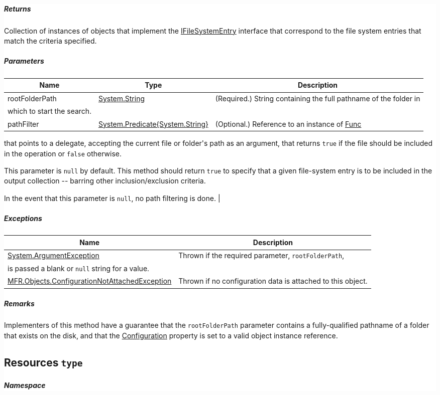 ##### Returns

Collection of instances of objects that implement the
[IFileSystemEntry](#T-MFR-Objects-FileSystem-Interfaces-IFileSystemEntry 'MFR.Objects.FileSystem.Interfaces.IFileSystemEntry')
interface that
correspond to the file system entries that match the criteria specified.

##### Parameters

| Name | Type | Description |
| ---- | ---- | ----------- |
| rootFolderPath | [System.String](http://msdn.microsoft.com/query/dev14.query?appId=Dev14IDEF1&l=EN-US&k=k:System.String 'System.String') | (Required.) String containing the full pathname of the folder in
which to start the search. |
| pathFilter | [System.Predicate{System.String}](http://msdn.microsoft.com/query/dev14.query?appId=Dev14IDEF1&l=EN-US&k=k:System.Predicate 'System.Predicate{System.String}') | (Optional.) Reference to an instance of [Func](http://msdn.microsoft.com/query/dev14.query?appId=Dev14IDEF1&l=EN-US&k=k:System.Func 'System.Func')
that points to a delegate, accepting the current file or folder's
path as an argument, that returns `true` if the file should be
included in the operation or `false` otherwise.



This parameter is `null` by default. This method should return
`true` to specify that a given file-system entry is to be
included in the output collection -- barring other
inclusion/exclusion criteria.



In the event that this parameter is `null`, no path filtering
is done. |

##### Exceptions

| Name | Description |
| ---- | ----------- |
| [System.ArgumentException](http://msdn.microsoft.com/query/dev14.query?appId=Dev14IDEF1&l=EN-US&k=k:System.ArgumentException 'System.ArgumentException') | Thrown if the required parameter, `rootFolderPath`,
is passed a blank or `null` string for a value. |
| [MFR.Objects.ConfigurationNotAttachedException](#T-MFR-Objects-ConfigurationNotAttachedException 'MFR.Objects.ConfigurationNotAttachedException') | Thrown if no configuration data is attached to this object. |

##### Remarks

Implementers of this method have a guarantee that the
`rootFolderPath`
parameter contains a fully-qualified
pathname of a folder that exists on the disk, and that the
[Configuration](#P-MFR-Objects-ConfigurationComposedObjectBase-Configuration 'MFR.Objects.ConfigurationComposedObjectBase.Configuration')
property is set to a valid object instance reference.

<a name='T-MFR-Objects-FileSystem-Retrievers-Properties-Resources'></a>
## Resources `type`

##### Namespace
